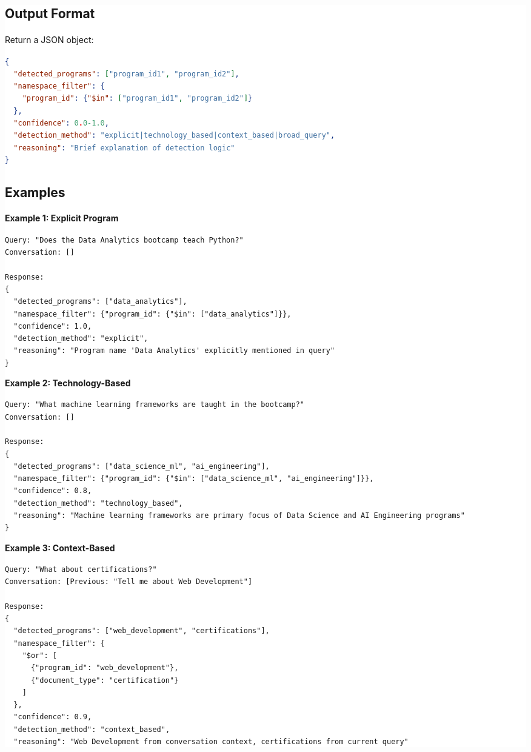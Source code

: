 ## Output Format

Return a JSON object:
```json
{
  "detected_programs": ["program_id1", "program_id2"],
  "namespace_filter": {
    "program_id": {"$in": ["program_id1", "program_id2"]}
  },
  "confidence": 0.0-1.0,
  "detection_method": "explicit|technology_based|context_based|broad_query",
  "reasoning": "Brief explanation of detection logic"
}
```

## Examples

**Example 1: Explicit Program**
```
Query: "Does the Data Analytics bootcamp teach Python?"
Conversation: []

Response:
{
  "detected_programs": ["data_analytics"],
  "namespace_filter": {"program_id": {"$in": ["data_analytics"]}},
  "confidence": 1.0,
  "detection_method": "explicit",
  "reasoning": "Program name 'Data Analytics' explicitly mentioned in query"
}
```

**Example 2: Technology-Based**
```
Query: "What machine learning frameworks are taught in the bootcamp?"
Conversation: []

Response:
{
  "detected_programs": ["data_science_ml", "ai_engineering"],
  "namespace_filter": {"program_id": {"$in": ["data_science_ml", "ai_engineering"]}},
  "confidence": 0.8,
  "detection_method": "technology_based",
  "reasoning": "Machine learning frameworks are primary focus of Data Science and AI Engineering programs"
}
```

**Example 3: Context-Based**
```
Query: "What about certifications?"
Conversation: [Previous: "Tell me about Web Development"]

Response:
{
  "detected_programs": ["web_development", "certifications"],
  "namespace_filter": {
    "$or": [
      {"program_id": "web_development"},
      {"document_type": "certification"}
    ]
  },
  "confidence": 0.9,
  "detection_method": "context_based",
  "reasoning": "Web Development from conversation context, certifications from current query"
```